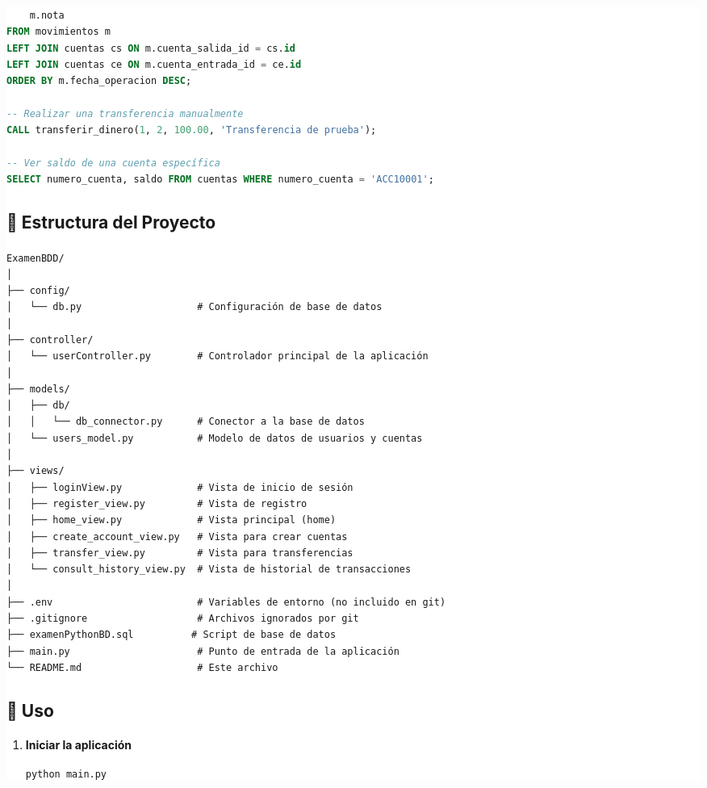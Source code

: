 ```sql
    m.nota
FROM movimientos m
LEFT JOIN cuentas cs ON m.cuenta_salida_id = cs.id
LEFT JOIN cuentas ce ON m.cuenta_entrada_id = ce.id
ORDER BY m.fecha_operacion DESC;

-- Realizar una transferencia manualmente
CALL transferir_dinero(1, 2, 100.00, 'Transferencia de prueba');

-- Ver saldo de una cuenta específica
SELECT numero_cuenta, saldo FROM cuentas WHERE numero_cuenta = 'ACC10001';
```

## 📁 Estructura del Proyecto

```
ExamenBDD/
│
├── config/
│   └── db.py                    # Configuración de base de datos
│
├── controller/
│   └── userController.py        # Controlador principal de la aplicación
│
├── models/
│   ├── db/
│   │   └── db_connector.py      # Conector a la base de datos
│   └── users_model.py           # Modelo de datos de usuarios y cuentas
│
├── views/
│   ├── loginView.py             # Vista de inicio de sesión
│   ├── register_view.py         # Vista de registro
│   ├── home_view.py             # Vista principal (home)
│   ├── create_account_view.py   # Vista para crear cuentas
│   ├── transfer_view.py         # Vista para transferencias
│   └── consult_history_view.py  # Vista de historial de transacciones
│
├── .env                         # Variables de entorno (no incluido en git)
├── .gitignore                   # Archivos ignorados por git
├── examenPythonBD.sql          # Script de base de datos
├── main.py                      # Punto de entrada de la aplicación
└── README.md                    # Este archivo
```

## 🚀 Uso

1. **Iniciar la aplicación**
   ```bash
   python main.py
   ```
